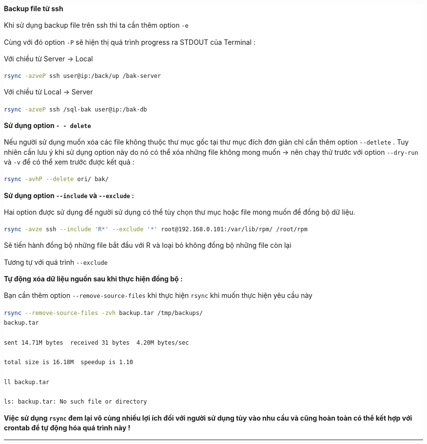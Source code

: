 **Backup file từ ssh**

Khi sử dụng backup file trên ssh thì ta cần thêm option `-e` 

Cùng với đó option `-P` sẽ hiện thị quá trình progress ra STDOUT của Terminal :

Với chiều từ Server → Local 

```bash
rsync -azveP ssh user@ip:/back/up /bak-server
```

Với chiều từ Local → Server

```bash
rsync -azveP ssh /sql-bak user@ip:/bak-db
```

**Sử dụng option  `- - delete`**

Nếu người sử dụng muốn xóa các file không thuộc thư mục gốc tại thư mục đích đơn giản chỉ cần thêm option `--detlete` . Tuy nhiên cần lưu ý khi sử dụng option này do nó có thể xóa những file không mong muốn → nên chạy thử trước với option `--dry-run` và `-v` để có thể xem trước được kết quả :

```bash
rsync -avhP --delete ori/ bak/
```

**Sử dụng option `--include` và `--exclude` :**

Hai option được sử dụng để người sử dụng có thể tùy chọn thư mục hoặc file mong muốn để đồng bộ dữ liệu. 

```bash
rsync -avze ssh --include 'R*' --exclude '*' root@192.168.0.101:/var/lib/rpm/ /root/rpm
```

Sẽ tiến hành đồng bộ những file bắt đầu với R và loại bỏ không đồng bộ những file còn lại

Tương tự với quá trình `--exclude` 

**Tự động xóa dữ liệu nguồn sau khi thực hiện đồng bộ :**

Bạn cần thêm option `--remove-source-files` khi thực hiện `rsync` khi muốn thực hiện yêu cầu này

```bash
rsync --remove-source-files -zvh backup.tar /tmp/backups/
backup.tar

sent 14.71M bytes  received 31 bytes  4.20M bytes/sec

total size is 16.18M  speedup is 1.10

ll backup.tar

ls: backup.tar: No such file or directory
```

**Việc sử dụng `rsync` đem lại vô cùng nhiều lợi ích đối với người sử dụng tùy vào nhu cầu và cũng hoàn toàn có thể kết hợp với crontab để tự động hóa quá trình này !** 

---
